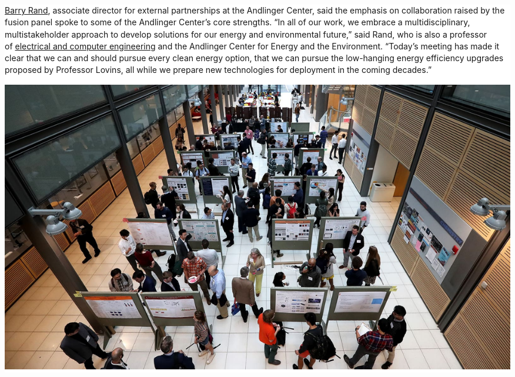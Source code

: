 [Barry Rand](https://engineering.princeton.edu/faculty/barry-rand), associate director for external partnerships at the Andlinger Center, said the emphasis on collaboration raised by the fusion panel spoke to some of the Andlinger Center’s core strengths. “In all of our work, we embrace a multidisciplinary, multistakeholder approach to develop solutions for our energy and environmental future,” said Rand, who is also a professor of [electrical and computer engineering](https://ece.princeton.edu/) and the Andlinger Center for Energy and the Environment. “Today’s meeting has made it clear that we can and should pursue every clean energy option, that we can pursue the low-hanging energy efficiency upgrades proposed by Professor Lovins, all while we prepare new technologies for deployment in the coming decades.”

![Over 50 undergraduates, graduate students, and post-docs presented their research at a poster session that filled the Frick Chemistry Lab atrium.](images/andlinger_center_meeting_spotlights_next_decade_technologies_and_design_approaches_for_the_clean_energy_transition_6.jpg)
